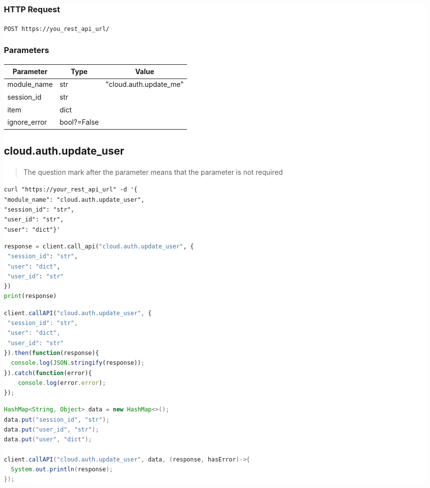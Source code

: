 ### HTTP Request

`POST https://you_rest_api_url/`

### Parameters
 
Parameter | Type | Value
--------- | ----------- | -----
module_name | str | "cloud.auth.update_me"
session_id | str
item | dict
ignore_error | bool?=False



## cloud.auth.update_user

> The question mark after the parameter means that the parameter is not required

```shell
curl "https://your_rest_api_url" -d '{
"module_name": "cloud.auth.update_user",
"session_id": "str",
"user_id": "str",
"user": "dict"}'
```

```python
response = client.call_api("cloud.auth.update_user", {
 "session_id": "str",
 "user": "dict",
 "user_id": "str"
})
print(response)
```

```javascript
client.callAPI("cloud.auth.update_user", {
 "session_id": "str",
 "user": "dict",
 "user_id": "str"
}).then(function(response){
  console.log(JSON.stringify(response));
}).catch(function(error){
    console.log(error.error);
});
```


```java
HashMap<String, Object> data = new HashMap<>();
data.put("session_id", "str");
data.put("user_id", "str");
data.put("user", "dict");

client.callAPI("cloud.auth.update_user", data, (response, hasError)->{
  System.out.println(response);
});
```
